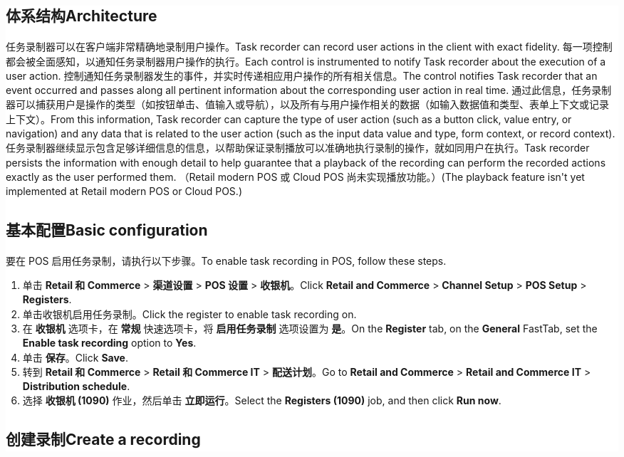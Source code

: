 ## <a name="architecture"></a><span data-ttu-id="ed7ce-110">体系结构</span><span class="sxs-lookup"><span data-stu-id="ed7ce-110">Architecture</span></span>

<span data-ttu-id="ed7ce-111">任务录制器可以在客户端非常精确地录制用户操作。</span><span class="sxs-lookup"><span data-stu-id="ed7ce-111">Task recorder can record user actions in the client with exact fidelity.</span></span> <span data-ttu-id="ed7ce-112">每一项控制都会被全面感知，以通知任务录制器用户操作的执行。</span><span class="sxs-lookup"><span data-stu-id="ed7ce-112">Each control is instrumented to notify Task recorder about the execution of a user action.</span></span> <span data-ttu-id="ed7ce-113">控制通知任务录制器发生的事件，并实时传递相应用户操作的所有相关信息。</span><span class="sxs-lookup"><span data-stu-id="ed7ce-113">The control notifies Task recorder that an event occurred and passes along all pertinent information about the corresponding user action in real time.</span></span> <span data-ttu-id="ed7ce-114">通过此信息，任务录制器可以捕获用户是操作的类型（如按钮单击、值输入或导航），以及所有与用户操作相关的数据（如输入数据值和类型、表单上下文或记录上下文）。</span><span class="sxs-lookup"><span data-stu-id="ed7ce-114">From this information, Task recorder can capture the type of user action (such as a button click, value entry, or navigation) and any data that is related to the user action (such as the input data value and type, form context, or record context).</span></span> <span data-ttu-id="ed7ce-115">任务录制器继续显示包含足够详细信息的信息，以帮助保证录制播放可以准确地执行录制的操作，就如同用户在执行。</span><span class="sxs-lookup"><span data-stu-id="ed7ce-115">Task recorder persists the information with enough detail to help guarantee that a playback of the recording can perform the recorded actions exactly as the user performed them.</span></span> <span data-ttu-id="ed7ce-116">（Retail modern POS 或 Cloud POS 尚未实现播放功能。）</span><span class="sxs-lookup"><span data-stu-id="ed7ce-116">(The playback feature isn't yet implemented at Retail modern POS or Cloud POS.)</span></span>

## <a name="basic-configuration"></a><span data-ttu-id="ed7ce-117">基本配置</span><span class="sxs-lookup"><span data-stu-id="ed7ce-117">Basic configuration</span></span>

<span data-ttu-id="ed7ce-118">要在 POS 启用任务录制，请执行以下步骤。</span><span class="sxs-lookup"><span data-stu-id="ed7ce-118">To enable task recording in POS, follow these steps.</span></span>

1. <span data-ttu-id="ed7ce-119">单击 **Retail 和 Commerce** &gt; **渠道设置** &gt; **POS 设置** &gt; **收银机**。</span><span class="sxs-lookup"><span data-stu-id="ed7ce-119">Click **Retail and Commerce** &gt; **Channel Setup** &gt; **POS Setup** &gt; **Registers**.</span></span>
2. <span data-ttu-id="ed7ce-120">单击收银机启用任务录制。</span><span class="sxs-lookup"><span data-stu-id="ed7ce-120">Click the register to enable task recording on.</span></span>
3. <span data-ttu-id="ed7ce-121">在 **收银机** 选项卡，在 **常规** 快速选项卡，将 **启用任务录制** 选项设置为 **是**。</span><span class="sxs-lookup"><span data-stu-id="ed7ce-121">On the **Register** tab, on the **General** FastTab, set the **Enable task recording** option to **Yes**.</span></span>
4. <span data-ttu-id="ed7ce-122">单击 **保存**。</span><span class="sxs-lookup"><span data-stu-id="ed7ce-122">Click **Save**.</span></span>
5. <span data-ttu-id="ed7ce-123">转到 **Retail 和 Commerce** &gt; **Retail 和 Commerce IT** &gt; **配送计划**。</span><span class="sxs-lookup"><span data-stu-id="ed7ce-123">Go to **Retail and Commerce** &gt; **Retail and Commerce IT** &gt; **Distribution schedule**.</span></span>
6. <span data-ttu-id="ed7ce-124">选择 **收银机 (1090)** 作业，然后单击 **立即运行**。</span><span class="sxs-lookup"><span data-stu-id="ed7ce-124">Select the **Registers (1090)** job, and then click **Run now**.</span></span>

## <a name="create-a-recording"></a><span data-ttu-id="ed7ce-125">创建录制</span><span class="sxs-lookup"><span data-stu-id="ed7ce-125">Create a recording</span></span>
